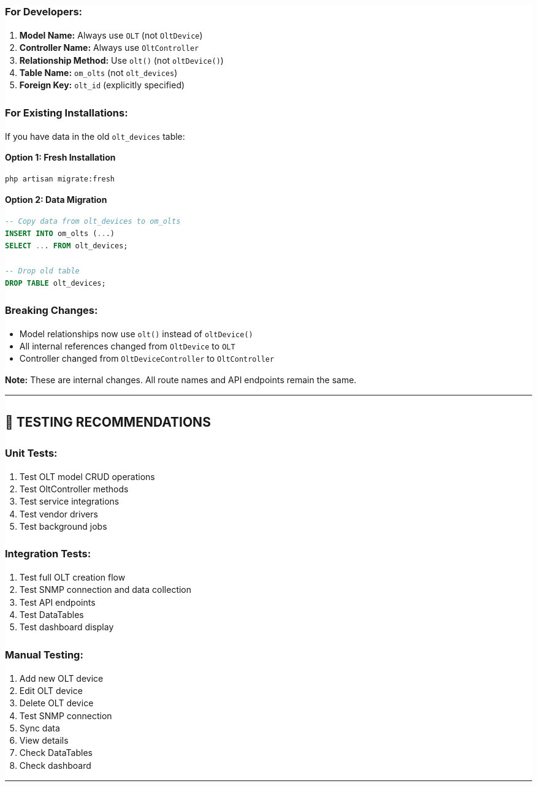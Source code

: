 ### For Developers:
1. **Model Name:** Always use `OLT` (not `OltDevice`)
2. **Controller Name:** Always use `OltController`
3. **Relationship Method:** Use `olt()` (not `oltDevice()`)
4. **Table Name:** `om_olts` (not `olt_devices`)
5. **Foreign Key:** `olt_id` (explicitly specified)

### For Existing Installations:
If you have data in the old `olt_devices` table:

**Option 1: Fresh Installation**
```bash
php artisan migrate:fresh
```

**Option 2: Data Migration**
```sql
-- Copy data from olt_devices to om_olts
INSERT INTO om_olts (...)
SELECT ... FROM olt_devices;

-- Drop old table
DROP TABLE olt_devices;
```

### Breaking Changes:
- Model relationships now use `olt()` instead of `oltDevice()`
- All internal references changed from `OltDevice` to `OLT`
- Controller changed from `OltDeviceController` to `OltController`

**Note:** These are internal changes. All route names and API endpoints remain the same.

---

## 🧪 TESTING RECOMMENDATIONS

### Unit Tests:
1. Test OLT model CRUD operations
2. Test OltController methods
3. Test service integrations
4. Test vendor drivers
5. Test background jobs

### Integration Tests:
1. Test full OLT creation flow
2. Test SNMP connection and data collection
3. Test API endpoints
4. Test DataTables
5. Test dashboard display

### Manual Testing:
1. Add new OLT device
2. Edit OLT device
3. Delete OLT device
4. Test SNMP connection
5. Sync data
6. View details
7. Check DataTables
8. Check dashboard

---